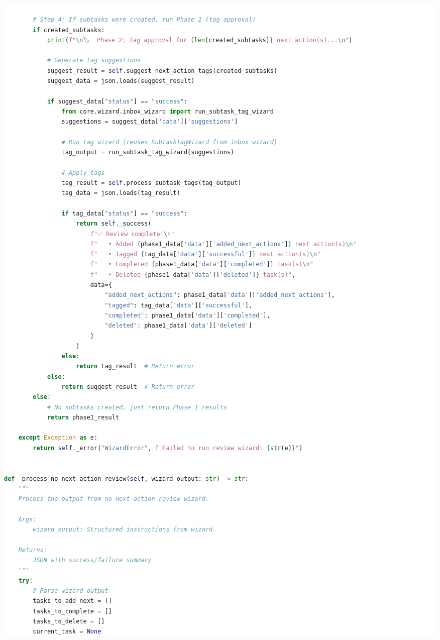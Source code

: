 ```python

        # Step 4: If subtasks were created, run Phase 2 (tag approval)
        if created_subtasks:
            print(f"\n🏷️  Phase 2: Tag approval for {len(created_subtasks)} next action(s)...\n")

            # Generate tag suggestions
            suggest_result = self.suggest_next_action_tags(created_subtasks)
            suggest_data = json.loads(suggest_result)

            if suggest_data["status"] == "success":
                from core.wizard.inbox_wizard import run_subtask_tag_wizard
                suggestions = suggest_data['data']['suggestions']

                # Run tag wizard (reuses SubtaskTagWizard from inbox wizard)
                tag_output = run_subtask_tag_wizard(suggestions)

                # Apply tags
                tag_result = self.process_subtask_tags(tag_output)
                tag_data = json.loads(tag_result)

                if tag_data["status"] == "success":
                    return self._success(
                        f"✅ Review complete!\n"
                        f"   • Added {phase1_data['data']['added_next_actions']} next action(s)\n"
                        f"   • Tagged {tag_data['data']['successful']} next action(s)\n"
                        f"   • Completed {phase1_data['data']['completed']} task(s)\n"
                        f"   • Deleted {phase1_data['data']['deleted']} task(s)",
                        data={
                            "added_next_actions": phase1_data['data']['added_next_actions'],
                            "tagged": tag_data['data']['successful'],
                            "completed": phase1_data['data']['completed'],
                            "deleted": phase1_data['data']['deleted']
                        }
                    )
                else:
                    return tag_result  # Return error
            else:
                return suggest_result  # Return error
        else:
            # No subtasks created, just return Phase 1 results
            return phase1_result

    except Exception as e:
        return self._error("WizardError", f"Failed to run review wizard: {str(e)}")


def _process_no_next_action_review(self, wizard_output: str) -> str:
    """
    Process the output from no-next-action review wizard.

    Args:
        wizard_output: Structured instructions from wizard

    Returns:
        JSON with success/failure summary
    """
    try:
        # Parse wizard output
        tasks_to_add_next = []
        tasks_to_complete = []
        tasks_to_delete = []
        current_task = None

```